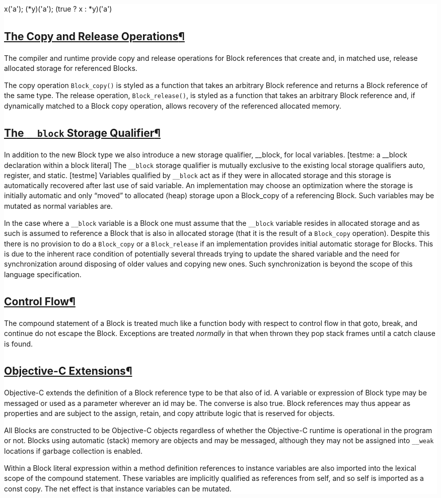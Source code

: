 x('a');
(\*y)('a');
(true ? x : \*y)('a')

[The Copy and Release Operations](#id7)[¶](#the-copy-and-release-operations "Link to this heading")
---------------------------------------------------------------------------------------------------

The compiler and runtime provide copy and release operations for Block references that create and, in matched use, release allocated storage for referenced Blocks.

The copy operation `Block_copy()` is styled as a function that takes an arbitrary Block reference and returns a Block reference of the same type. The release operation, `Block_release()`, is styled as a function that takes an arbitrary Block reference and, if dynamically matched to a Block copy operation, allows recovery of the referenced allocated memory.

[The `__block` Storage Qualifier](#id8)[¶](#the-block-storage-qualifier "Link to this heading")
-----------------------------------------------------------------------------------------------

In addition to the new Block type we also introduce a new storage qualifier, \_\_block, for local variables. \[testme: a \_\_block declaration within a block literal\] The `__block` storage qualifier is mutually exclusive to the existing local storage qualifiers auto, register, and static. \[testme\] Variables qualified by `__block` act as if they were in allocated storage and this storage is automatically recovered after last use of said variable. An implementation may choose an optimization where the storage is initially automatic and only “moved” to allocated (heap) storage upon a Block\_copy of a referencing Block. Such variables may be mutated as normal variables are.

In the case where a `__block` variable is a Block one must assume that the `__block` variable resides in allocated storage and as such is assumed to reference a Block that is also in allocated storage (that it is the result of a `Block_copy` operation). Despite this there is no provision to do a `Block_copy` or a `Block_release` if an implementation provides initial automatic storage for Blocks. This is due to the inherent race condition of potentially several threads trying to update the shared variable and the need for synchronization around disposing of older values and copying new ones. Such synchronization is beyond the scope of this language specification.

[Control Flow](#id9)[¶](#control-flow "Link to this heading")
-------------------------------------------------------------

The compound statement of a Block is treated much like a function body with respect to control flow in that goto, break, and continue do not escape the Block. Exceptions are treated _normally_ in that when thrown they pop stack frames until a catch clause is found.

[Objective-C Extensions](#id10)[¶](#objective-c-extensions "Link to this heading")
----------------------------------------------------------------------------------

Objective-C extends the definition of a Block reference type to be that also of id. A variable or expression of Block type may be messaged or used as a parameter wherever an id may be. The converse is also true. Block references may thus appear as properties and are subject to the assign, retain, and copy attribute logic that is reserved for objects.

All Blocks are constructed to be Objective-C objects regardless of whether the Objective-C runtime is operational in the program or not. Blocks using automatic (stack) memory are objects and may be messaged, although they may not be assigned into `__weak` locations if garbage collection is enabled.

Within a Block literal expression within a method definition references to instance variables are also imported into the lexical scope of the compound statement. These variables are implicitly qualified as references from self, and so self is imported as a const copy. The net effect is that instance variables can be mutated.

